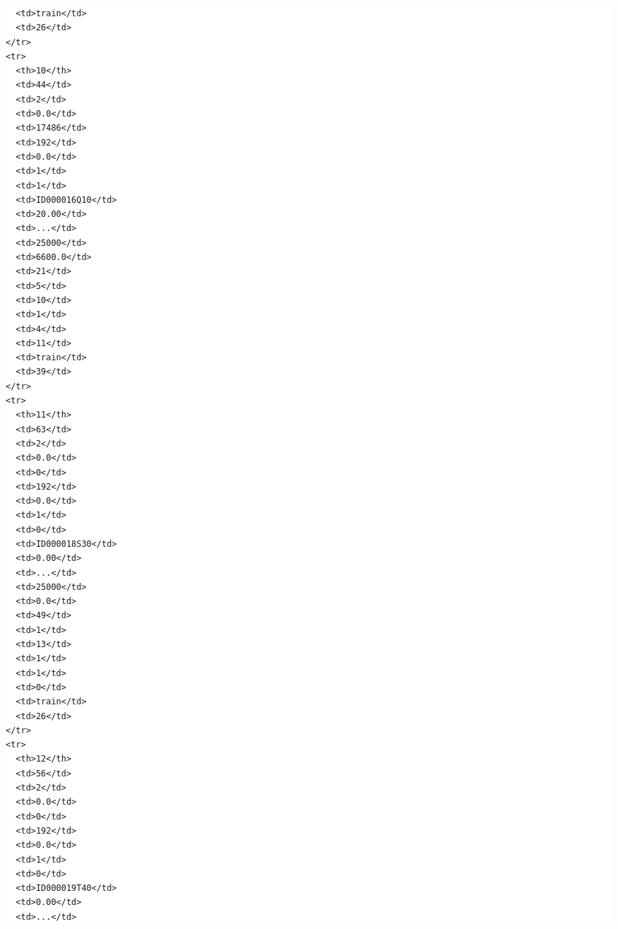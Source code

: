       <td>train</td>
      <td>26</td>
    </tr>
    <tr>
      <th>10</th>
      <td>44</td>
      <td>2</td>
      <td>0.0</td>
      <td>17486</td>
      <td>192</td>
      <td>0.0</td>
      <td>1</td>
      <td>1</td>
      <td>ID000016Q10</td>
      <td>20.00</td>
      <td>...</td>
      <td>25000</td>
      <td>6600.0</td>
      <td>21</td>
      <td>5</td>
      <td>10</td>
      <td>1</td>
      <td>4</td>
      <td>11</td>
      <td>train</td>
      <td>39</td>
    </tr>
    <tr>
      <th>11</th>
      <td>63</td>
      <td>2</td>
      <td>0.0</td>
      <td>0</td>
      <td>192</td>
      <td>0.0</td>
      <td>1</td>
      <td>0</td>
      <td>ID000018S30</td>
      <td>0.00</td>
      <td>...</td>
      <td>25000</td>
      <td>0.0</td>
      <td>49</td>
      <td>1</td>
      <td>13</td>
      <td>1</td>
      <td>1</td>
      <td>0</td>
      <td>train</td>
      <td>26</td>
    </tr>
    <tr>
      <th>12</th>
      <td>56</td>
      <td>2</td>
      <td>0.0</td>
      <td>0</td>
      <td>192</td>
      <td>0.0</td>
      <td>1</td>
      <td>0</td>
      <td>ID000019T40</td>
      <td>0.00</td>
      <td>...</td>